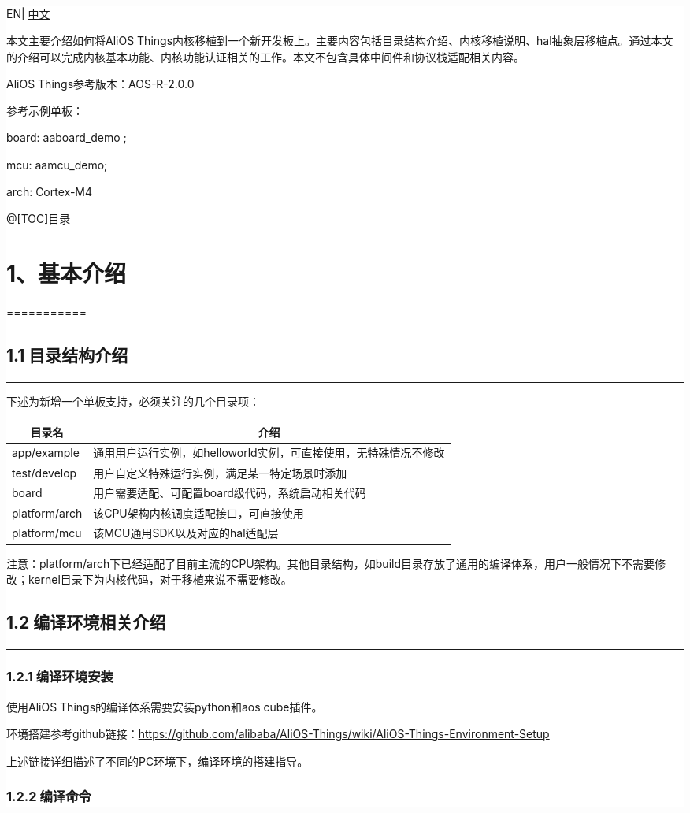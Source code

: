 EN| [中文](AliOS-Things内核驱动移植指导) 

本文主要介绍如何将AliOS
Things内核移植到一个新开发板上。主要内容包括目录结构介绍、内核移植说明、hal抽象层移植点。通过本文的介绍可以完成内核基本功能、内核功能认证相关的工作。本文不包含具体中间件和协议栈适配相关内容。

AliOS Things参考版本：AOS-R-2.0.0

参考示例单板：

board: aaboard_demo ;

mcu:   aamcu_demo;

arch:  Cortex-M4


@[TOC]目录  


# 1、基本介绍
===========

## 1.1 目录结构介绍
----------------

下述为新增一个单板支持，必须关注的几个目录项：

| 目录名         | 介绍                                                             |
|----------------|------------------------------------------------------------------|
| app/example   | 通用用户运行实例，如helloworld实例，可直接使用，无特殊情况不修改 |
| test/develop  | 用户自定义特殊运行实例，满足某一特定场景时添加                   |
| board          | 用户需要适配、可配置board级代码，系统启动相关代码                |
| platform/arch | 该CPU架构内核调度适配接口，可直接使用                            |
| platform/mcu  | 该MCU通用SDK以及对应的hal适配层                                  |

注意：platform/arch下已经适配了目前主流的CPU架构。其他目录结构，如build目录存放了通用的编译体系，用户一般情况下不需要修改；kernel目录下为内核代码，对于移植来说不需要修改。

## 1.2 编译环境相关介绍
--------------------

### 1.2.1 编译环境安装

使用AliOS Things的编译体系需要安装python和aos cube插件。

环境搭建参考github链接：<https://github.com/alibaba/AliOS-Things/wiki/AliOS-Things-Environment-Setup>

上述链接详细描述了不同的PC环境下，编译环境的搭建指导。

### 1.2.2 编译命令
